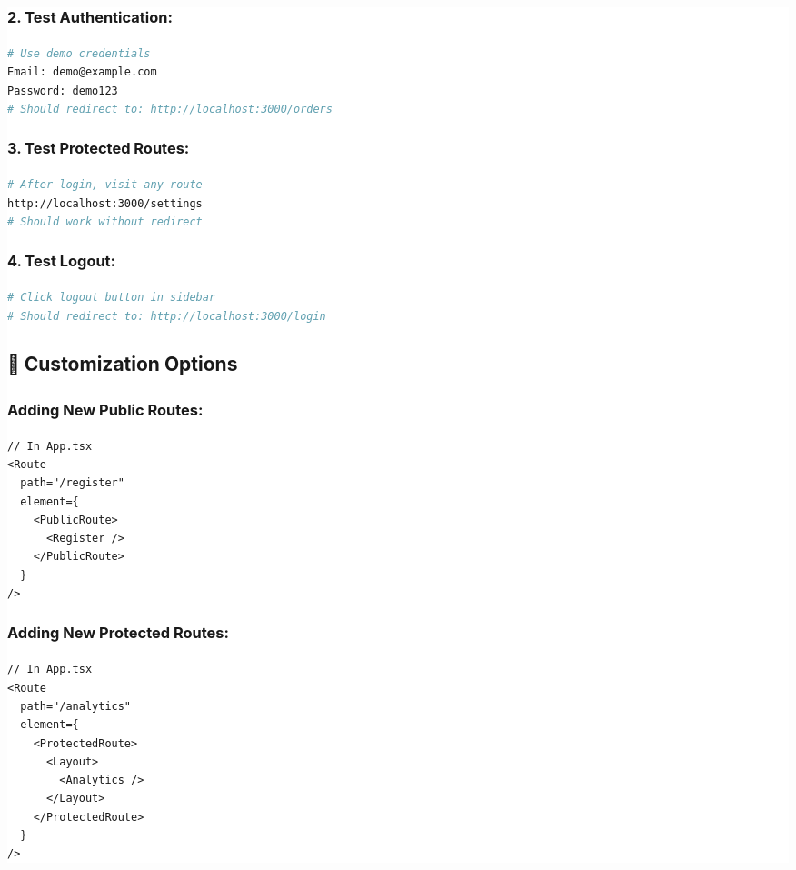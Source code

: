 ### **2. Test Authentication:**
```bash
# Use demo credentials
Email: demo@example.com
Password: demo123
# Should redirect to: http://localhost:3000/orders
```

### **3. Test Protected Routes:**
```bash
# After login, visit any route
http://localhost:3000/settings
# Should work without redirect
```

### **4. Test Logout:**
```bash
# Click logout button in sidebar
# Should redirect to: http://localhost:3000/login
```

## 🔧 **Customization Options**

### **Adding New Public Routes:**
```tsx
// In App.tsx
<Route 
  path="/register" 
  element={
    <PublicRoute>
      <Register />
    </PublicRoute>
  } 
/>
```

### **Adding New Protected Routes:**
```tsx
// In App.tsx
<Route 
  path="/analytics" 
  element={
    <ProtectedRoute>
      <Layout>
        <Analytics />
      </Layout>
    </ProtectedRoute>
  } 
/>
```
